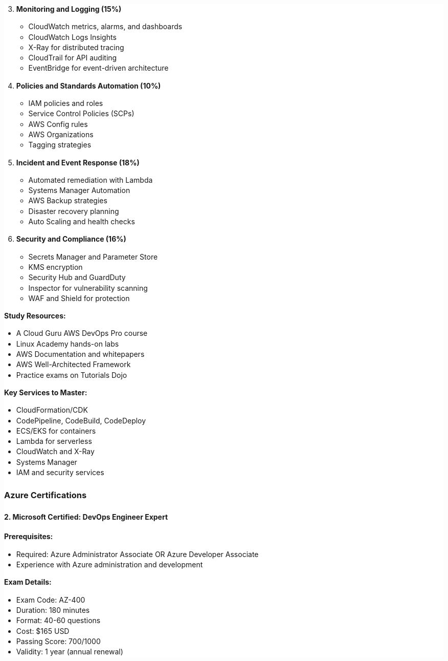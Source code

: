 3. **Monitoring and Logging (15%)**
   - CloudWatch metrics, alarms, and dashboards
   - CloudWatch Logs Insights
   - X-Ray for distributed tracing
   - CloudTrail for API auditing
   - EventBridge for event-driven architecture

4. **Policies and Standards Automation (10%)**
   - IAM policies and roles
   - Service Control Policies (SCPs)
   - AWS Config rules
   - AWS Organizations
   - Tagging strategies

5. **Incident and Event Response (18%)**
   - Automated remediation with Lambda
   - Systems Manager Automation
   - AWS Backup strategies
   - Disaster recovery planning
   - Auto Scaling and health checks

6. **Security and Compliance (16%)**
   - Secrets Manager and Parameter Store
   - KMS encryption
   - Security Hub and GuardDuty
   - Inspector for vulnerability scanning
   - WAF and Shield for protection

**Study Resources:**
- A Cloud Guru AWS DevOps Pro course
- Linux Academy hands-on labs
- AWS Documentation and whitepapers
- AWS Well-Architected Framework
- Practice exams on Tutorials Dojo

**Key Services to Master:**
- CloudFormation/CDK
- CodePipeline, CodeBuild, CodeDeploy
- ECS/EKS for containers
- Lambda for serverless
- CloudWatch and X-Ray
- Systems Manager
- IAM and security services

### Azure Certifications

#### 2. Microsoft Certified: DevOps Engineer Expert

**Prerequisites:**
- Required: Azure Administrator Associate OR Azure Developer Associate
- Experience with Azure administration and development

**Exam Details:**
- Exam Code: AZ-400
- Duration: 180 minutes
- Format: 40-60 questions
- Cost: $165 USD
- Passing Score: 700/1000
- Validity: 1 year (annual renewal)
